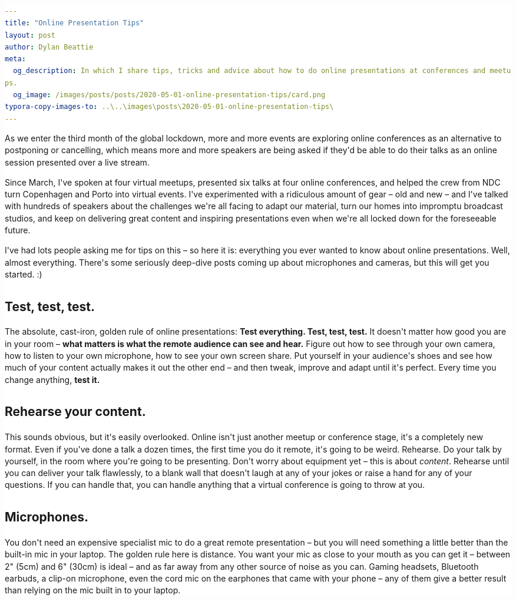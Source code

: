 ```yaml
---
title: "Online Presentation Tips"
layout: post
author: Dylan Beattie
meta: 
  og_description: In which I share tips, tricks and advice about how to do online presentations at conferences and meetups.
  og_image: /images/posts/posts/2020-05-01-online-presentation-tips/card.png
typora-copy-images-to: ..\..\images\posts\2020-05-01-online-presentation-tips\
---
```


As we enter the third month of the global lockdown, more and more events are exploring online conferences as an alternative to postponing or cancelling, which means more and more speakers are being asked if they'd be able to do their talks as an online session presented over a live stream. 

Since March, I've spoken at four virtual meetups, presented six talks at four online conferences, and helped the crew from NDC turn Copenhagen and Porto into virtual events. I've experimented with a ridiculous amount of gear – old and new – and I've talked with hundreds of speakers about the challenges we're all facing to adapt our material, turn our homes into impromptu broadcast studios, and keep on delivering great content and inspiring presentations even when we're all locked down for the foreseeable future.

I've had lots people asking me for tips on this – so here it is: everything you ever wanted to know about online presentations. Well, almost everything. There's some seriously deep-dive posts coming up about microphones and cameras, but this will get you started. :)

## Test, test, test.

The absolute, cast-iron, golden rule of online presentations: **Test everything. Test, test, test.** It doesn't matter how good you are in your room – **what matters is what the remote audience can see and hear.** Figure out how to see through your own camera, how to listen to your own microphone, how to see your own screen share. Put yourself in your audience's shoes and see how much of your content actually makes it out the other end – and then tweak, improve and adapt until it's perfect. Every time you change anything, **test it.** 

## Rehearse your content.

This sounds obvious, but it's easily overlooked. Online isn't just another meetup or conference stage, it's a completely new format. Even if you've done a talk a dozen times, the first time you do it remote, it's going to be weird. Rehearse. Do your talk by yourself, in the room where you're going to be presenting. Don't worry about equipment yet – this is about *content*. Rehearse until you can deliver your talk flawlessly, to a blank wall that doesn't laugh at any of your jokes or raise a hand for any of your questions. If you can handle that, you can handle anything that a virtual conference is going to throw at you.

## Microphones.

You don't need an expensive specialist mic to do a great remote presentation – but you will need something a little better than the built-in mic in your laptop. The golden rule here is distance. You want your mic as close to your mouth as you can get it – between 2" (5cm) and 6" (30cm)  is ideal – and as far away from any other source of noise as you can. Gaming headsets, Bluetooth earbuds, a clip-on microphone, even the cord mic on the earphones that came with your phone – any of them give a better result than relying on the mic built in to your laptop. 
